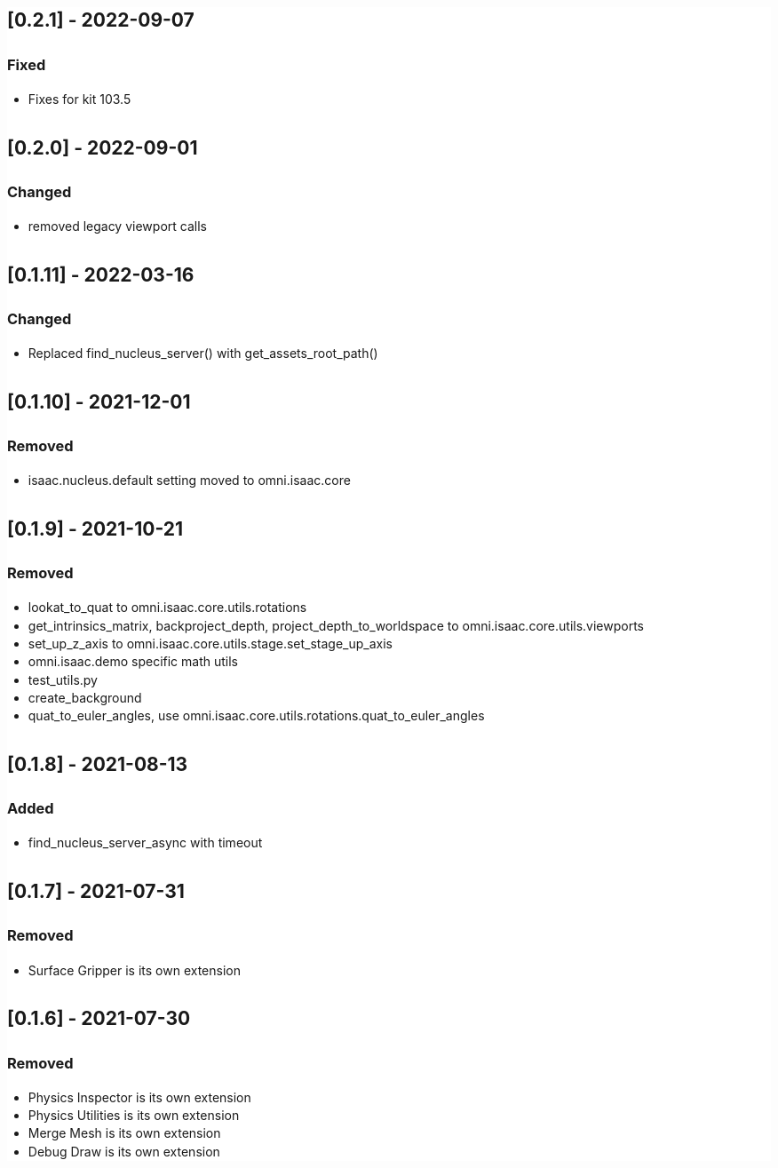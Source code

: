 ## [0.2.1] - 2022-09-07
### Fixed
- Fixes for kit 103.5

## [0.2.0] - 2022-09-01

### Changed
- removed legacy viewport calls
## [0.1.11] - 2022-03-16

### Changed
- Replaced find_nucleus_server() with get_assets_root_path()

## [0.1.10] - 2021-12-01

### Removed
- isaac.nucleus.default setting moved to omni.isaac.core

## [0.1.9] - 2021-10-21

### Removed
- lookat_to_quat to omni.isaac.core.utils.rotations
- get_intrinsics_matrix, backproject_depth, project_depth_to_worldspace to omni.isaac.core.utils.viewports
- set_up_z_axis to omni.isaac.core.utils.stage.set_stage_up_axis
- omni.isaac.demo specific math utils
- test_utils.py
- create_background
- quat_to_euler_angles, use omni.isaac.core.utils.rotations.quat_to_euler_angles

## [0.1.8] - 2021-08-13

### Added
- find_nucleus_server_async with timeout

## [0.1.7] - 2021-07-31

### Removed
- Surface Gripper is its own extension

## [0.1.6] - 2021-07-30

### Removed
- Physics Inspector is its own extension
- Physics Utilities is its own extension
- Merge Mesh is its own extension
- Debug Draw is its own extension
